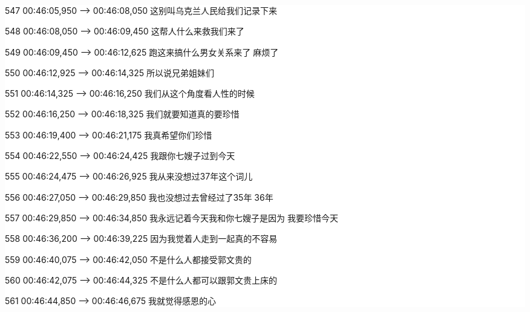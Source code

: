 547
00:46:05,950 –&gt; 00:46:08,050
这别叫乌克兰人民给我们记录下来
 
548
00:46:08,050 –&gt; 00:46:09,450
这帮人什么来救我们来了
 
549
00:46:09,450 –&gt; 00:46:12,625
跑这来搞什么男女关系来了 麻烦了
 
550
00:46:12,925 –&gt; 00:46:14,325
所以说兄弟姐妹们
 
551
00:46:14,325 –&gt; 00:46:16,250
我们从这个角度看人性的时候
 
552
00:46:16,250 –&gt; 00:46:18,325
我们就要知道真的要珍惜
 
553
00:46:19,400 –&gt; 00:46:21,175
我真希望你们珍惜
 
554
00:46:22,550 –&gt; 00:46:24,425
我跟你七嫂子过到今天
 
555
00:46:24,475 –&gt; 00:46:26,925
我从来没想过37年这个词儿
 
556
00:46:27,050 –&gt; 00:46:29,850
我也没想过去曾经过了35年 36年
 
557
00:46:29,850 –&gt; 00:46:34,850
我永远记着今天我和你七嫂子是因为 我要珍惜今天
 
558
00:46:36,200 –&gt; 00:46:39,225
因为我觉着人走到一起真的不容易
 
559
00:46:40,075 –&gt; 00:46:42,050
不是什么人都接受郭文贵的
 
560
00:46:42,075 –&gt; 00:46:44,325
不是什么人都可以跟郭文贵上床的
 
561
00:46:44,850 –&gt; 00:46:46,675
我就觉得感恩的心
 
